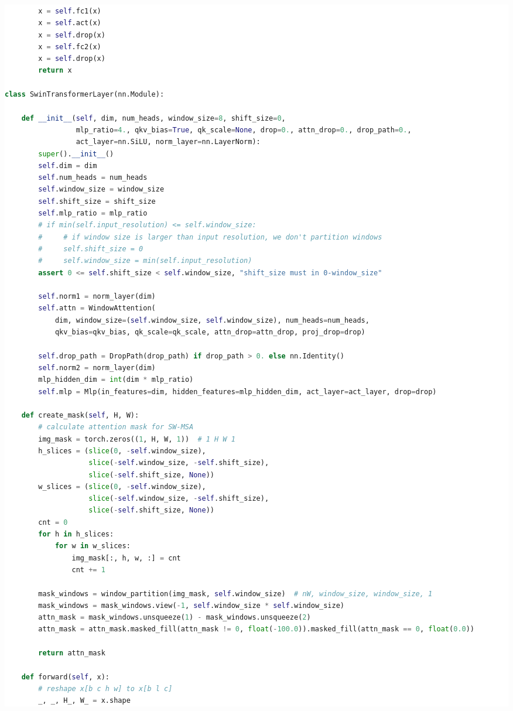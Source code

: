 ```python
        x = self.fc1(x)
        x = self.act(x)
        x = self.drop(x)
        x = self.fc2(x)
        x = self.drop(x)
        return x

class SwinTransformerLayer(nn.Module):

    def __init__(self, dim, num_heads, window_size=8, shift_size=0,
                 mlp_ratio=4., qkv_bias=True, qk_scale=None, drop=0., attn_drop=0., drop_path=0.,
                 act_layer=nn.SiLU, norm_layer=nn.LayerNorm):
        super().__init__()
        self.dim = dim
        self.num_heads = num_heads
        self.window_size = window_size
        self.shift_size = shift_size
        self.mlp_ratio = mlp_ratio
        # if min(self.input_resolution) <= self.window_size:
        #     # if window size is larger than input resolution, we don't partition windows
        #     self.shift_size = 0
        #     self.window_size = min(self.input_resolution)
        assert 0 <= self.shift_size < self.window_size, "shift_size must in 0-window_size"

        self.norm1 = norm_layer(dim)
        self.attn = WindowAttention(
            dim, window_size=(self.window_size, self.window_size), num_heads=num_heads,
            qkv_bias=qkv_bias, qk_scale=qk_scale, attn_drop=attn_drop, proj_drop=drop)

        self.drop_path = DropPath(drop_path) if drop_path > 0. else nn.Identity()
        self.norm2 = norm_layer(dim)
        mlp_hidden_dim = int(dim * mlp_ratio)
        self.mlp = Mlp(in_features=dim, hidden_features=mlp_hidden_dim, act_layer=act_layer, drop=drop)

    def create_mask(self, H, W):
        # calculate attention mask for SW-MSA
        img_mask = torch.zeros((1, H, W, 1))  # 1 H W 1
        h_slices = (slice(0, -self.window_size),
                    slice(-self.window_size, -self.shift_size),
                    slice(-self.shift_size, None))
        w_slices = (slice(0, -self.window_size),
                    slice(-self.window_size, -self.shift_size),
                    slice(-self.shift_size, None))
        cnt = 0
        for h in h_slices:
            for w in w_slices:
                img_mask[:, h, w, :] = cnt
                cnt += 1

        mask_windows = window_partition(img_mask, self.window_size)  # nW, window_size, window_size, 1
        mask_windows = mask_windows.view(-1, self.window_size * self.window_size)
        attn_mask = mask_windows.unsqueeze(1) - mask_windows.unsqueeze(2)
        attn_mask = attn_mask.masked_fill(attn_mask != 0, float(-100.0)).masked_fill(attn_mask == 0, float(0.0))

        return attn_mask

    def forward(self, x):
        # reshape x[b c h w] to x[b l c]
        _, _, H_, W_ = x.shape

```